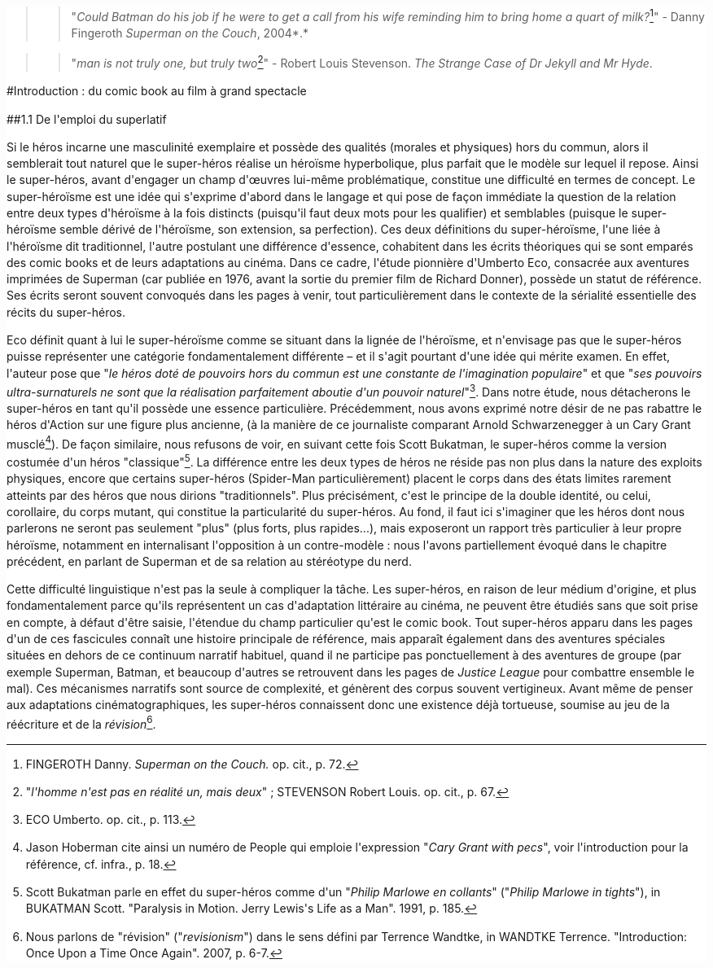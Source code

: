 >>"*Could Batman do his job if he were to get a call from his wife reminding him to bring home a quart of milk?*[^737]" - Danny Fingeroth *Superman on the Couch*, 2004*.*

>>"*man is not truly one, but truly two*[^738]" - Robert Louis Stevenson. *The Strange Case of Dr Jekyll and Mr Hyde*.


#Introduction : du comic book au film à grand spectacle

##1.1 De l'emploi du superlatif


Si le héros incarne une masculinité exemplaire et possède des qualités (morales et physiques) hors du commun, alors il semblerait tout naturel que le super-héros réalise un héroïsme hyperbolique, plus parfait que le modèle sur lequel il repose. Ainsi le super-héros, avant d'engager un champ d'œuvres lui-même problématique, constitue une difficulté en termes de concept. Le super-héroïsme est une idée qui s'exprime d'abord dans le langage et qui pose de façon immédiate la question de la relation entre deux types d'héroïsme à la fois distincts (puisqu'il faut deux mots pour les qualifier) et semblables (puisque le super-héroïsme semble dérivé de l'héroïsme, son extension, sa perfection). Ces deux définitions du super-héroïsme, l'une liée à l'héroïsme dit traditionnel, l'autre postulant une différence d'essence, cohabitent dans les écrits théoriques qui se sont emparés des comic books et de leurs adaptations au cinéma. Dans ce cadre, l'étude pionnière d'Umberto Eco, consacrée aux
aventures imprimées de Superman (car publiée en 1976, avant la sortie du premier film de Richard Donner), possède un statut de référence. Ses écrits seront souvent convoqués dans les pages à venir, tout particulièrement dans le contexte de la sérialité essentielle des récits du super-héros.

Eco définit quant à lui le super-héroïsme comme se situant dans la lignée de l'héroïsme, et n'envisage pas que le super-héros puisse représenter une catégorie fondamentalement différente – et il s'agit pourtant d'une idée qui mérite examen. En effet, l'auteur pose que "*le
héros doté de pouvoirs hors du commun est une constante de l'imagination populaire*" et que "*ses pouvoirs ultra-surnaturels ne sont que la réalisation parfaitement aboutie d'un pouvoir naturel*"[^739]. Dans notre étude, nous détacherons le super-héros en tant qu'il possède une
essence particulière. Précédemment, nous avons exprimé notre désir de ne pas rabattre le héros d'Action sur une figure plus ancienne, (à la manière de ce journaliste comparant Arnold Schwarzenegger à un Cary Grant musclé[^740]). De façon similaire, nous refusons de voir, en
suivant cette fois Scott Bukatman, le super-héros comme la version costumée d'un héros "classique"[^741]. La différence entre les deux types de héros ne réside pas non plus dans la nature des exploits physiques, encore que certains super-héros (Spider-Man particulièrement)
placent le corps dans des états limites rarement atteints par des héros que nous dirions "traditionnels". Plus précisément, c'est le principe de la double identité, ou celui, corollaire, du corps mutant, qui constitue la particularité du super-héros. Au fond, il faut ici s'imaginer que les héros dont nous parlerons ne seront pas seulement "plus" (plus forts,
plus rapides...), mais exposeront un rapport très particulier à leur propre héroïsme, notamment en internalisant l'opposition à un contre-modèle : nous l'avons partiellement évoqué dans le chapitre précédent, en parlant de Superman et de sa relation au stéréotype du nerd.

Cette difficulté linguistique n'est pas la seule à compliquer la tâche. Les super-héros, en raison de leur médium d'origine, et plus fondamentalement parce qu'ils représentent un cas d'adaptation littéraire au cinéma, ne peuvent être étudiés sans que soit prise en compte, à défaut d'être saisie, l'étendue du champ particulier qu'est le comic book. Tout super-héros apparu dans les pages d'un de ces fascicules connaît une histoire principale de référence, mais apparaît également dans des aventures spéciales situées en dehors de ce continuum
narratif habituel, quand il ne participe pas ponctuellement à des aventures de groupe (par exemple Superman, Batman, et beaucoup d'autres se retrouvent dans les pages de *Justice League* pour combattre ensemble le mal). Ces mécanismes narratifs sont source de complexité, et génèrent des corpus souvent vertigineux. Avant même de penser aux adaptations cinématographiques, les super-héros connaissent donc une existence déjà tortueuse, soumise au jeu de la réécriture et de la *révision*[^742].


[^737]: FINGEROTH Danny. *Superman on the Couch.* op. cit., p. 72.
[^738]: "*l'homme* *n'est pas en réalité un, mais deux*" ; STEVENSON Robert Louis. op. cit., p. 67.
[^739]: ECO Umberto. op. cit., p. 113.
[^740]: Jason Hoberman cite ainsi un numéro de People qui emploie l'expression "*Cary Grant with pecs*", voir l'introduction pour la référence, cf. infra., p. 18.
[^741]: Scott Bukatman parle en effet du super-héros comme d'un "*Philip Marlowe en collants*" ("*Philip Marlowe in tights*"), in BUKATMAN Scott. "Paralysis in Motion. Jerry Lewis's Life as a Man". 1991, p. 185.
[^742]: Nous parlons de "révision" ("*revisionism*") dans le sens défini par Terrence Wandtke, in WANDTKE Terrence. "Introduction: Once Upon a Time Once Again". 2007, p. 6-7.
[^743]: Il faut cependant nuancer le lien de parenté qui existe a priori entre *pulp* et comic book. Selon Michael Denning, les comics sont des déclinaisons des suppléments illustrés à l'origine agrafés aux journaux qu'ils accompagnaient. Tandis que les *pulps* visaient un public majoritairement issu de la classe ouvrière, les comics, parce qu'ils reprennent le principe du supplément, tendent à viser un lectorat déterminé non par la classe, mais davantage par l'âge. Historiquement, les comics sont un des premiers contenus destinés aux enfants, suffisamment bon marché pour que ceux-ci puissent se le procurer eux-mêmes ; cf. DENNING Michael. *Working* *Class Culture in America*, 1987, p. 10-12, cité par GABILLIET Jean-Paul. *Des comics et des hommes, Histoire culturelle des comic books aux États-Unis*. 2005. p. 18-19.
[^744]: Ce point sera développé plus loin, quand il sera question de l'iconographie des super-héros.
[^745]: Cependant, là où le propos d'Eco est probablement daté en ce qui concerne les comics, il reste paradoxalement tout à fait d'actualité en ce qui concerne la transposition du personnage au cinéma.
[^746]: MILLAR Mark. *Superman : Red Son*. 2010, 250 p.
[^747]: De fait, les actioners des années 80 jouent du hasard comme moteur narratif : c'est très évident dans le cas de John McClane, toujours présent au mauvais moment – un état de fait dont il ne cesse d'ailleurs de se plaindre.
[^748]: Nous pensons par exemple à Jean Ungaro qui, parti du postulat général selon lequel "*le peuple américain s'imagine et se représente comme un peuple qui vit avec la Bible*" parle plus tard de "*héros sacrificiels*" et affirme même : "*chaque film où le héros signe sa présence répète l'acte initial, l'acte de naissance des États-Unis : l'affrontement avec la sauvagerie, la lutte pour instaurer le droit, la loi, l'ordre et la morale chrétienne*" ; in UNGARO Jean. *Américains, héros de cinéma*. 2005, p. 60 ; p. 92 ; p. 80. Ces analyses irriguées par une lecture idéologique nous semblent du même coup manquer quelque chose de la nature de l'héroïsme américain.
[^749]: *Smallville* (*Smallville*), création : Alfred Gough ; Miles Millar, États-Unis, 2001-2011 (The WB, The CW).
[^750]: "*one* *of the great misnomers in entertainment*", in WRIGHT Bradford W. *Comic Book Nation, The Transformation of Youth Culture in America*. 2001. p. 2.
[^751]: Après la guerre de Sécession, le contenu dessiné des journaux est en nette augmentation, d'abord dans des visuels isolés, puis dans des séries dites strips ; cf. GABILLIET Jean-Paul. op. cit., p. 25.
[^752]: WRIGHT Bradford W. op. cit., p. 2.
[^753]: GABILLIET Jean-Paul. op. cit., p. 25-26.
[^754]: Ibid., p. 29-33.
[^755]: "*Alors* *que les comic strips sont la propriété des journaux, et distribués à un large public constitué principalement d'adultes, les comic books sont créés, distribués et vendus pour leur contenu seul à un public majoritairement jeune*" ("*Whereas comic strips are a syndicated feature in newspapers sold to a mass and mostly adult audience, comic books are created, distributed and sold on their own merits to a paying and overwhelmingly young audience*"), in WRIGHT Bradford W. op. cit., p. xiii – xiv.
[^756]: Ibid., p. 3.
[^757]: Notons tout de même que ce nouveau format n'était pas à l'origine destiné au comic book, mais à des publications publicitaires ou des suppléments gratuits ; ibid.
[^758]: GABILLIET Jean-Paul. op. cit., p. 38 ; WRIGHT Bradford W. op. cit., p. 5.
[^759]: WRIGHT Bradford W. cit., p. xix.
[^760]: Ce fascicule était bimensuel, tandis qu'Action Comics comprenait toujours une aventure de Superman dans ses numéros hebdomadaires ; ibid., p. 13.
[^761]: Ibid., p. 15.
[^762]: Les journalistes Sterling North (*Chicago Daily News*) et Frank Vlamos (*American Mercury*) illustrent cette tendance, reprise, quoique de façon moins incisive, par des publications destinées à la famille (*Parents' Magazine,* par exemple) ; ibid., p. 27-28.
[^763]: Danny Fingeroth y fait allusion, in FINGEROTH Danny. *Superman on the Couch.* op. cit., p. 22.
[^764]: Bradford Wright explique de manière plus détaillée qui était Wertham, à la fois libéral sur le plan de sa pratique de psychiatre, mais conservateur face à la question des comic books ; WRIGHT Bradford W. op.cit., p. 92-98.
[^765]: WANDTKE Terrence. op. cit., p. 23.
[^766]: Bradford Wright affirme en effet que ce code de censure faisait suite à une première initiative lancée en 1948 et abandonnée en 1950 par l'ACMP (*Association of Comic Magazine Publishers*) et qui constituait alors une déclinaison du code mis en place par Hollywood ; WRIGHT Bradford W. op. cit., p. 103.
[^767]: Ibid., p. 180-181.
[^768]: "*En* *apparence au moins, les masses délaissées et oppressées qui avaient réclamé l'intervention de Superman en 1938 vivaient alors satisfaites dans des banlieues confortables*" ("*By appearances at least, the helpless and oppressed who had cried out for Superman in 1938 now lived comfortably and contentedly in the suburbs*") in WRIGHT Bradford W. op. cit., p. 59.
[^769]: DC Comics n'est pas en reste pendant cette période, mais se montre moins innovant. Les créations de la maison d'édition consistent surtout en un dépoussiérage de héros existants (The Flash, The Green Lantern), ou dans la réunion de personnages dans une même histoire (c'est le principe de *Justice League*, précédemment cité).
[^770]: WANDTKE Terrence. op. cit., p. 29.
[^771]: Cependant, ces classifications continuent de faire débat. Le *Golden Age*, le *Silver Age* et les périodes que recouvrent ces chromonymes sont généralement admises, cependant l'existence d'un *Dark Age* fait encore débat. Geoff Klock, par exemple, ne voit dans cette période que le prolongement et la radicalisation de tendances déjà existantes pendant le *Silver Age*, in KLOCK Geoff. *How To Read Superhero Comics and Why*. 2002, p. 2-4.
[^772]: GABILLIET Jean-Paul. op. cit., p. 128.
[^773]: Le code couleur du costume de Superman peut éventuellement rappeler le drapeau américain. Chez Wonder Woman (DC) et Captain America (Marvel), le drapeau est la matière du vêtement, qui reprend non seulement les couleurs mais également les étoiles.
[^774]: WRIGHT Bradford W. op. cit., p. 18.
[^775]: Il faut tout de même noter ici que tous les super-héros ne sont pas issus des comics : Green Hornet a par exemple fait ses débuts à la radio en 1936.
[^776]: Cf. *De Superman à Spiderman*, Michel VIOTTE, 2001.
[^777]: *Batman*, création : Lorenzo Semple Jr., États-Unis, 1966-1968 (ABC).
[^778]: Le texte "Le mythe de Superman" fait à l'origine partie d'Actes de Colloque ; il a ensuite été publié avec d'autres écrits en 1976 sous le titre *De Superman au surhomme* (*Il Superuomo di massa*).
[^779]: ECO Umberto. op. cit., p. 124.
[^780]: ECO Umberto. op. cit., p. 128.
[^781]: Umberto Eco ne dit pas autre chose quand il affirme à propos de Lois : "*si Superman l'épousait, il ferait un pas vers la mort*", ibid., p. 125.
[^782]: Cf. FEIFFER Jules. *The Great Comic Book Heroes*. 1965. p. 38.
[^783]: "*Savoir "swiper"* est un art en soi*" ("*Good swiping is an art in itself*"), ibid.
[^784]: Il y a en réalité deux Batgirls : la première est la fille du commissaire Gordon, la seconde est la fille d'un assassin.
[^785]: ECO Umberto. op. cit., p. 125.
[^786]: Ibid., p. 126.
[^787]: Il faut noter, cependant, que les *imaginary tales* ne font pas partie des récits ayant connu le plus de succès. Conçus après la guerre, pour renouveler un fil narratif que le contexte historique ne nourrit plus, ils manifestent une certaine distance à l'égard du contexte social d'alors. Ceci expliquerait notamment le déclin des ventes de comics de super-héros dans les années 50, selon Bradford Wright (in WRIGHT Bradford W. op. cit., p. 60-61.)
[^788]: SIMS Chris. Time and Time Again: The Complete History of DC's Retcons and Reboots \[ en ligne \]. Comics Alliance. 8 juin 2001.
[^789]: FINGEROTH Danny. *Superman on the Couch*. op. cit., p. 105.
[^790]: LEUPP Thomas. Behind the Mask: The Story of Spider-Man's Black Costume \[ en ligne \]. Reelz. 2007.
[^791]: Chaque année se tient à Los Angeles le Comic Con, convention rassemblant fans de comic-books, *Star Wars* et autres contenus culturels emblématiques de la culture "geek". Les nouveaux films de super-héros y sont projetés en avant-première : il est donc essentiel que la réception des fans les plus passionnés soit positive, même s'ils représentent une part congrue du public de ces films, cf. KAY Jeremie. Geek Almighty \[ en ligne \]. The Guardian. 1er août 2008.
[^792]: Quelques précautions rhétoriques semblent en effet de mise : le récent succès des super-héros au cinéma s'explique majoritairement par l'engouement des enfants et des adolescents. Nous parlons cependant ici du statut du comic book dans la vie des jeunes Américains, et celui-ci a sensiblement changé, même si par ailleurs le succès des films garantit le succès des produits dérivés, dont font partie les comic books (par un intéressant phénomène de renversement).
[^793]: Chabon propose dans son ouvrage une réflexion sur les super-héros, et a prolongé ce discours en dehors de la fiction, notamment dans un article du *New Yorker* que nous serons amenée à citer.
[^794]: Après la publication de son ouvrage, Michael Chabon a écrit les histoires de ce super-héros. Celles-ci ont été publiées de 2004 à 2006 par Dark Horse Comics.
[^795]: Ce motif de l'anneau n'est pas étranger aux récits des comic books et renvoie directement au récit de *The Green Lantern* (dont les premiers numéros paraissent en 1940), dans lequel tout porteur de l'anneau magique devient le super-héros Green Lantern. Ce thème de l'anneau magique, repris notamment par le *Seigneur des Anneaux*, renvoie à des mythes plus anciens, comme le récit de l'anneau de Gygès permettant l'invisibilité de son porteur (dans la mythologie grecque), ou l'histoire de l'anneau des Nibelungen, chantée dans l'opéra éponyme de Wagner.
[^796]: Ce motif est avant tout issu de la presse, des médias télévisés et du Web ; cf. COCHARD Sandrine. Le retour en grâce des super-héros \[ en ligne \]. 20 minutes. 21 juillet 2008 ; DE SANTIS Sophie. Le retour des super-héros. \[ en ligne \]. Le Figaro. 22 avril 2009 (ce dernier article adoptant une vision plus transversale, au-delà du cinéma). La notion d'un retour des super-héros dans les années 2000 a été largement exploitée, quitte à parfois constater un fléchissement de la tendance, pour mieux affirmer encore un nouveau retour (quand le motif du premier retour semblait épuisé), cf. "Super-héros, le retour" \[ en ligne \]. Première. 16 juin 2008.
[^797]: Marginal sur le plan du budget et du nombre d'entrées, *Darkman* est cependant intéressant. Formellement, il tient de la série B, mais son casting inclut Frances McDormand et Liam Neeson. En cela, le film est représentatif du travail de Sam Raimi, qui réalise dans les années 2000 la série des *Spider-Man* : l'aspect populaire et "cheap" du comic book est toujours intégré, parallèlement à une exigence de qualité qui accompagne toute production hollywoodienne au budget conséquent. Nous aurons l'occasion de reparler de cette relation à la qualité qu'entretiennent les films de super-héros.
[^798]: Rocketeer présente à la rigueur un cas limite. Il s'agit d'un personnage d'aviateur devenant homme-fusée au moyen d'une technologie que ses ennemis cherchent à lui dérober. De fait, le personnage vole, se bat contre ses ennemis et sauve l'héroïne. Tout en ayant la saveur du récit de super-héros, l'adaptation filmique n'en comporte pas les complexités.
[^799]: Cette relation amoureuse est devenue un des aspects marquants de l'identité de Superman, mais il s'agit plutôt d'un développement récent, dans le film de 1978 et dans la série *Lois et Clark* (1993-1997). Dans le comic de 1938, la romance n'avait pas droit de cité, cf. WRIGHT Bradford W. op. cit. p. 9.
[^800]: Cf. FOREST Claude. "L'émergence d'un genre : les super-héros". 2009, p. 10.
[^801]: Le récit des aventures de Spider-Man est contextualisé dans un New York contemporain de la publication du comic, et diffère en cela des histoires de Batman et Superman, respectivement contextualisées dans les villes fictives Gotham City et Metropolis - même si ces deux terminologies renvoient toutes les deux à New York.
[^802]: *Who* *Wants to Be a Superhero?*, création : Scott Satin, États-Unis, 2006-2007 (Sci-Fi Channel).
[^803]: *Superhero* *Registry*, \[ en ligne \]. Disponible sur : &lt;http://www.worldsuperheroregistry.com/&gt;
[^804]: Dans certains cas, les super-héros "réels" reproduisent même certains tropes des récits de super-héros, tel Benjamin John Francis Fodor, qui a révélé lors d'un procès son véritable visage (habituellement masqué) à la foule ; cf. "Unmasked Seattle Superhero Vows to Keep Fighting Crime" \[ en ligne \]. NBC News. 13 octobre 2011.
[^805]: FOREST Claude. op. cit., p. 257.
[^806]: Ibid., p. 15.
[^807]: "Who Own the Superheroes?", annexe à l'article : BARNES Brook, CIEPLY Michael. A Supersized Custody Battle Over Marvel Superheroes \[ en ligne \]. New York Times. 21 mars 2010.
[^808]: WAXMAN Sharon. Marvel Wants to Flex Its Own Heroic Muscles as a Moviemaker. \[ en ligne \]. 18 juin 2007.
[^809]: BARNES Brook, CIEPLY Michael. A Supersized Custody Battle Over
[^810]: "Lawsuit filed by Spider-Man creator" \[ en ligne \]. BBC News.
[^811]: TOMASOVIC, Dick. "Le masque et la menace". 2009, p. 174.
[^812]: Ibid., p.181.
[^813]: Ibid.
[^814]: WRIGHT Will. op. cit., p. 40.
[^815]: Il existe une exception à cette exception, puisque la Chose, personnage monstrueux, est aussi un cas typique de super-héros local et dévoué à son voisinage.
[^816]: VALMARY Hélène. "I'll be back". op. cit., p. 143-155.
[^817]: Cf. infra., p. 175-177.
[^818]: Valmary parle dans le cas des films de super-héros d'une logique "*qui n'est pas celle de la star*", in VALMARY Hélène. "I'll be back". op. cit., p. 145.
[^819]: OUTLAW Kofi. Should Hollywood Listen to Fanboys About Comic Book Movies? \[ en ligne \]. Screen Rant. 2011.
[^820]: Cet aspect de "compte-rendu" est également lisible dans la promotion des films d'Action. Eric Lichtenfeld en donne un exemple en citant un article du Los Angeles Times concernant le tournage de *Rambo III* : "*Un entraîneur est à disposition à l'hôtel pour des sessions quotidiennes d'une heure, où Stallone exécute 60 séries d'exercices, à raison de 10 répétitions par série, avec des poids de 45 kilos. Ce qui signifie qu'il commence sa journée en soulevant 27 000 kilos*" ("*A trainer is on hand for daily hour-long sessions at the hotel, where Stallone does about 60 sets of exercises, 10 repetitions per set, with 90-pound weights. Which means he's starting his days by pumping 54, 000 pounds*") in WILMINGTON Michael. Superhero Muscles: 'Rambo III' Regenerates the Myth Machine. *Los Angeles Times*, 25 mai 1988, p. 1. cité par LICHTENFELD Eric. op. cit., p. 68.
[^821]: Pensons par exemple à cet aperçu du corps arnaché de Brandon Routh lors du tournage de *Superman Returns*, visible dans le *making-of* qui accompagne l'édition DVD du film : dans ce moment, la scène de vol devient une scène d'effort, où l'acteur doit rester à l'horizontale (aidé par des filins), tandis que des marionettistes, vêtus entièrement de vert (de façon à être effacés lors de l'inscrustation) manipulent les mouvements de la cape.
[^822]: Cf. infra., p. 288-299.
[^823]: Ceci est vrai des films des années 2000 : la destruction est présente, mais elle est plus souvent le fait du méchant. Les derniers films de super-héros sortis à l'heure où nous écrivons ces lignes semblent amorcer une nouvelle tendance, où les super-héros détruisent autant, sinon plus que les héros d'Action, l'environnement où ils se trouvent (pensons à *Iron Man*, *Kick-Ass* et *The Green Hornet*).
[^824]: GENUITE Jean-Marc. Le super-héros face au trauma du 11 septembre 2001 ou l'incarnation de la "destinée manifeste" des États-Unis. *Tausend Augen*, 2007, p. 20-22.
[^825]: ECO Umberto. op. cit., p. 139.
[^826]: BOATTO Sébastien. "Du surhomme à Superman". op. cit., p. 127-128.
[^827]: Il serait erroné de penser que les premiers comics ont commencé par exposer les origines de leurs héros. Le premier épisode des aventures de Superman mentionnait une origine extra-terrestre, mais ces éléments de la mythologie supermanienne n'ont pas été éclairés avant 1960, année de publication de *Superman's return to Krypto* (dans Superman \#141), où Superman apprenait, en voyageant dans le temps, sa propre histoire. Batman a connu un sort comparable, puisque ses aventures ont été lancées sans que les auteurs connaissent l'origine de son choix de carrière : ce n'est que six mois après la sortie du premier épisode que les lecteurs ont appris l'incident tragique ayant marqué l'enfance de Bruce Wayne, in FINGEROTH Danny. *Disguised as Clark Kent. Jews, Comics, and the Creation of the Superhero.* 2007, p. 66 ; 55.